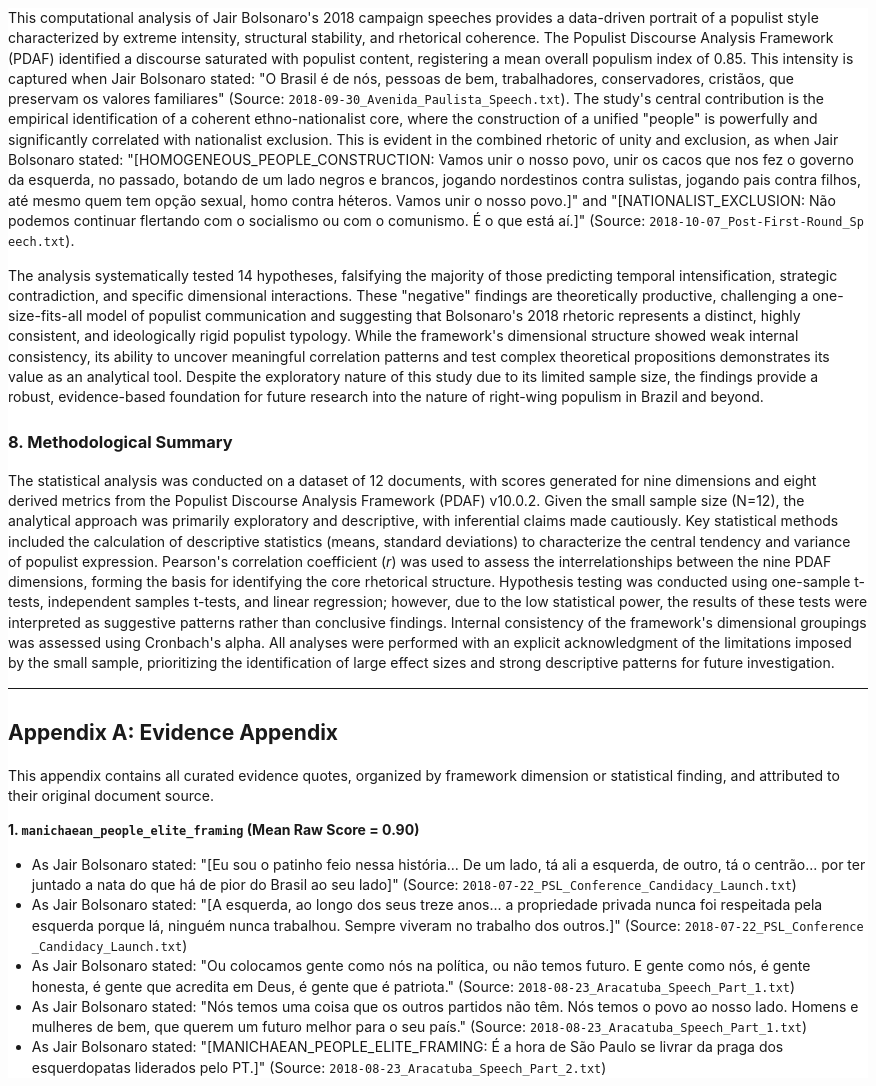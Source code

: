 This computational analysis of Jair Bolsonaro's 2018 campaign speeches provides a data-driven portrait of a populist style characterized by extreme intensity, structural stability, and rhetorical coherence. The Populist Discourse Analysis Framework (PDAF) identified a discourse saturated with populist content, registering a mean overall populism index of 0.85. This intensity is captured when Jair Bolsonaro stated: "O Brasil é de nós, pessoas de bem, trabalhadores, conservadores, cristãos, que preservam os valores familiares" (Source: `2018-09-30_Avenida_Paulista_Speech.txt`). The study's central contribution is the empirical identification of a coherent ethno-nationalist core, where the construction of a unified "people" is powerfully and significantly correlated with nationalist exclusion. This is evident in the combined rhetoric of unity and exclusion, as when Jair Bolsonaro stated: "[HOMOGENEOUS_PEOPLE_CONSTRUCTION: Vamos unir o nosso povo, unir os cacos que nos fez o governo da esquerda, no passado, botando de um lado negros e brancos, jogando nordestinos contra sulistas, jogando pais contra filhos, até mesmo quem tem opção sexual, homo contra héteros. Vamos unir o nosso povo.]" and "[NATIONALIST_EXCLUSION: Não podemos continuar flertando com o socialismo ou com o comunismo. É o que está aí.]" (Source: `2018-10-07_Post-First-Round_Speech.txt`).

The analysis systematically tested 14 hypotheses, falsifying the majority of those predicting temporal intensification, strategic contradiction, and specific dimensional interactions. These "negative" findings are theoretically productive, challenging a one-size-fits-all model of populist communication and suggesting that Bolsonaro's 2018 rhetoric represents a distinct, highly consistent, and ideologically rigid populist typology. While the framework's dimensional structure showed weak internal consistency, its ability to uncover meaningful correlation patterns and test complex theoretical propositions demonstrates its value as an analytical tool. Despite the exploratory nature of this study due to its limited sample size, the findings provide a robust, evidence-based foundation for future research into the nature of right-wing populism in Brazil and beyond.

### 8. Methodological Summary

The statistical analysis was conducted on a dataset of 12 documents, with scores generated for nine dimensions and eight derived metrics from the Populist Discourse Analysis Framework (PDAF) v10.0.2. Given the small sample size (N=12), the analytical approach was primarily exploratory and descriptive, with inferential claims made cautiously. Key statistical methods included the calculation of descriptive statistics (means, standard deviations) to characterize the central tendency and variance of populist expression. Pearson's correlation coefficient (*r*) was used to assess the interrelationships between the nine PDAF dimensions, forming the basis for identifying the core rhetorical structure. Hypothesis testing was conducted using one-sample t-tests, independent samples t-tests, and linear regression; however, due to the low statistical power, the results of these tests were interpreted as suggestive patterns rather than conclusive findings. Internal consistency of the framework's dimensional groupings was assessed using Cronbach's alpha. All analyses were performed with an explicit acknowledgment of the limitations imposed by the small sample, prioritizing the identification of large effect sizes and strong descriptive patterns for future investigation.

---

## Appendix A: Evidence Appendix

This appendix contains all curated evidence quotes, organized by framework dimension or statistical finding, and attributed to their original document source.

**1. `manichaean_people_elite_framing` (Mean Raw Score = 0.90)**
*   As Jair Bolsonaro stated: "[Eu sou o patinho feio nessa história... De um lado, tá ali a esquerda, de outro, tá o centrão... por ter juntado a nata do que há de pior do Brasil ao seu lado]" (Source: `2018-07-22_PSL_Conference_Candidacy_Launch.txt`)
*   As Jair Bolsonaro stated: "[A esquerda, ao longo dos seus treze anos... a propriedade privada nunca foi respeitada pela esquerda porque lá, ninguém nunca trabalhou. Sempre viveram no trabalho dos outros.]" (Source: `2018-07-22_PSL_Conference_Candidacy_Launch.txt`)
*   As Jair Bolsonaro stated: "Ou colocamos gente como nós na política, ou não temos futuro. E gente como nós, é gente honesta, é gente que acredita em Deus, é gente que é patriota." (Source: `2018-08-23_Aracatuba_Speech_Part_1.txt`)
*   As Jair Bolsonaro stated: "Nós temos uma coisa que os outros partidos não têm. Nós temos o povo ao nosso lado. Homens e mulheres de bem, que querem um futuro melhor para o seu país." (Source: `2018-08-23_Aracatuba_Speech_Part_1.txt`)
*   As Jair Bolsonaro stated: "[MANICHAEAN_PEOPLE_ELITE_FRAMING: É a hora de São Paulo se livrar da praga dos esquerdopatas liderados pelo PT.]" (Source: `2018-08-23_Aracatuba_Speech_Part_2.txt`)